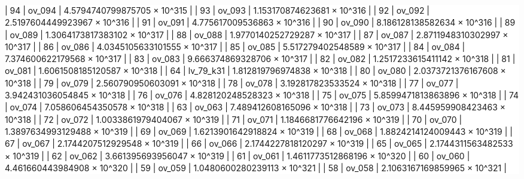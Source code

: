 | 94 | ov_094 | 4.5794740799875705 × 10^315 |
| 93 | ov_093 | 1.153170874623681 × 10^316 |
| 92 | ov_092 | 2.5197604449923967 × 10^316 |
| 91 | ov_091 | 4.775617009536863 × 10^316 |
| 90 | ov_090 | 8.186128138582634 × 10^316 |
| 89 | ov_089 | 1.3064173817383102 × 10^317 |
| 88 | ov_088 | 1.9770140252729287 × 10^317 |
| 87 | ov_087 | 2.8711948310302997 × 10^317 |
| 86 | ov_086 | 4.0345105633101555 × 10^317 |
| 85 | ov_085 | 5.517279402548589 × 10^317 |
| 84 | ov_084 | 7.374600622179568 × 10^317 |
| 83 | ov_083 | 9.666374869328706 × 10^317 |
| 82 | ov_082 | 1.2517233615411142 × 10^318 |
| 81 | ov_081 | 1.6061508185120587 × 10^318 |
| 64 | lv_79_k31 | 1.812819796974838 × 10^318 |
| 80 | ov_080 | 2.0373721376167608 × 10^318 |
| 79 | ov_079 | 2.560790950603091 × 10^318 |
| 78 | ov_078 | 3.192817823533524 × 10^318 |
| 77 | ov_077 | 3.942431036054845 × 10^318 |
| 76 | ov_076 | 4.828120248528323 × 10^318 |
| 75 | ov_075 | 5.8599471813863896 × 10^318 |
| 74 | ov_074 | 7.058606454350578 × 10^318 |
| 63 | ov_063 | 7.489412608165096 × 10^318 |
| 73 | ov_073 | 8.445959908423463 × 10^318 |
| 72 | ov_072 | 1.0033861979404067 × 10^319 |
| 71 | ov_071 | 1.1846681776642196 × 10^319 |
| 70 | ov_070 | 1.3897634993129488 × 10^319 |
| 69 | ov_069 | 1.6213901642918824 × 10^319 |
| 68 | ov_068 | 1.8824214124009443 × 10^319 |
| 67 | ov_067 | 2.1744207512929548 × 10^319 |
| 66 | ov_066 | 2.1744227818120297 × 10^319 |
| 65 | ov_065 | 2.1744311563482533 × 10^319 |
| 62 | ov_062 | 3.661395693956047 × 10^319 |
| 61 | ov_061 | 1.4611773512868196 × 10^320 |
| 60 | ov_060 | 4.461660443984908 × 10^320 |
| 59 | ov_059 | 1.0480600280239113 × 10^321 |
| 58 | ov_058 | 2.1063167169859965 × 10^321 |